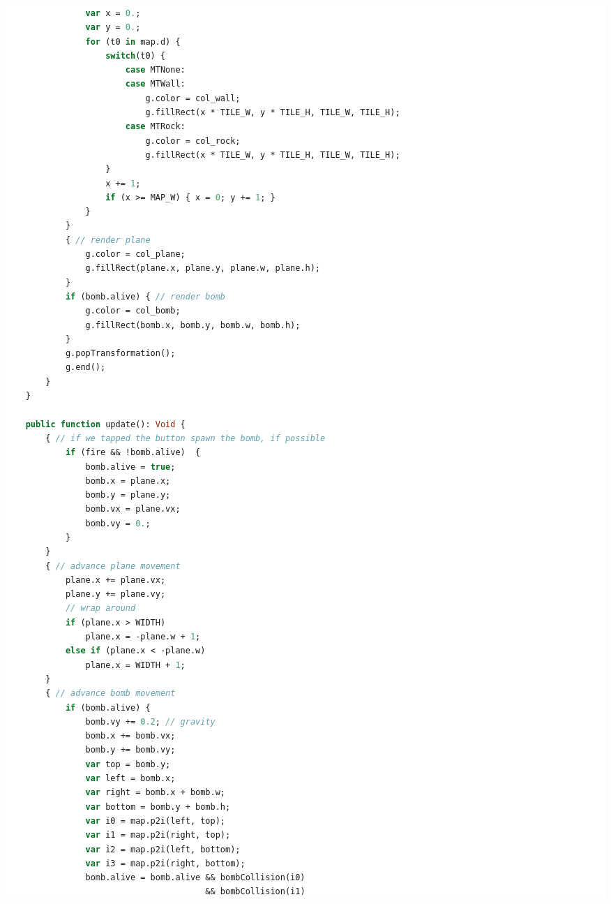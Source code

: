 ```haxe
                var x = 0.;
                var y = 0.;
                for (t0 in map.d) {
                    switch(t0) {
                        case MTNone:
                        case MTWall:
                            g.color = col_wall;
                            g.fillRect(x * TILE_W, y * TILE_H, TILE_W, TILE_H);
                        case MTRock:
                            g.color = col_rock;
                            g.fillRect(x * TILE_W, y * TILE_H, TILE_W, TILE_H);
                    }
                    x += 1;
                    if (x >= MAP_W) { x = 0; y += 1; }
                }
            }
            { // render plane
                g.color = col_plane;
                g.fillRect(plane.x, plane.y, plane.w, plane.h);
            }
            if (bomb.alive) { // render bomb
                g.color = col_bomb;
                g.fillRect(bomb.x, bomb.y, bomb.w, bomb.h);
            }
            g.popTransformation();
            g.end();
        }
    }
    
    public function update(): Void {
        { // if we tapped the button spawn the bomb, if possible
            if (fire && !bomb.alive)  {
                bomb.alive = true;
                bomb.x = plane.x;
                bomb.y = plane.y;
                bomb.vx = plane.vx;
                bomb.vy = 0.;
            }
        }
        { // advance plane movement
            plane.x += plane.vx;
            plane.y += plane.vy;
            // wrap around
            if (plane.x > WIDTH)
                plane.x = -plane.w + 1;
            else if (plane.x < -plane.w)
                plane.x = WIDTH + 1;
        }
        { // advance bomb movement
            if (bomb.alive) {
                bomb.vy += 0.2; // gravity
                bomb.x += bomb.vx;
                bomb.y += bomb.vy;
                var top = bomb.y;
                var left = bomb.x;
                var right = bomb.x + bomb.w;
                var bottom = bomb.y + bomb.h;
                var i0 = map.p2i(left, top);
                var i1 = map.p2i(right, top);
                var i2 = map.p2i(left, bottom);
                var i3 = map.p2i(right, bottom);
                bomb.alive = bomb.alive && bombCollision(i0)
                                        && bombCollision(i1)
```